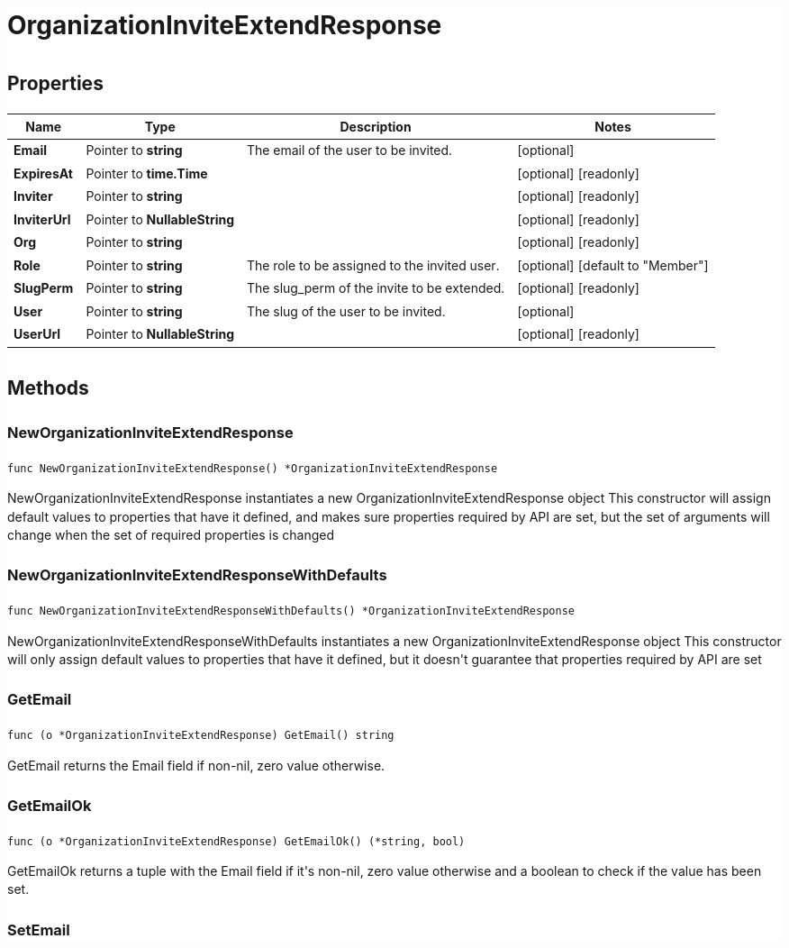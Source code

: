 # OrganizationInviteExtendResponse

## Properties

Name | Type | Description | Notes
------------ | ------------- | ------------- | -------------
**Email** | Pointer to **string** | The email of the user to be invited. | [optional] 
**ExpiresAt** | Pointer to **time.Time** |  | [optional] [readonly] 
**Inviter** | Pointer to **string** |  | [optional] [readonly] 
**InviterUrl** | Pointer to **NullableString** |  | [optional] [readonly] 
**Org** | Pointer to **string** |  | [optional] [readonly] 
**Role** | Pointer to **string** | The role to be assigned to the invited user. | [optional] [default to "Member"]
**SlugPerm** | Pointer to **string** | The slug_perm of the invite to be extended. | [optional] [readonly] 
**User** | Pointer to **string** | The slug of the user to be invited. | [optional] 
**UserUrl** | Pointer to **NullableString** |  | [optional] [readonly] 

## Methods

### NewOrganizationInviteExtendResponse

`func NewOrganizationInviteExtendResponse() *OrganizationInviteExtendResponse`

NewOrganizationInviteExtendResponse instantiates a new OrganizationInviteExtendResponse object
This constructor will assign default values to properties that have it defined,
and makes sure properties required by API are set, but the set of arguments
will change when the set of required properties is changed

### NewOrganizationInviteExtendResponseWithDefaults

`func NewOrganizationInviteExtendResponseWithDefaults() *OrganizationInviteExtendResponse`

NewOrganizationInviteExtendResponseWithDefaults instantiates a new OrganizationInviteExtendResponse object
This constructor will only assign default values to properties that have it defined,
but it doesn't guarantee that properties required by API are set

### GetEmail

`func (o *OrganizationInviteExtendResponse) GetEmail() string`

GetEmail returns the Email field if non-nil, zero value otherwise.

### GetEmailOk

`func (o *OrganizationInviteExtendResponse) GetEmailOk() (*string, bool)`

GetEmailOk returns a tuple with the Email field if it's non-nil, zero value otherwise
and a boolean to check if the value has been set.

### SetEmail
